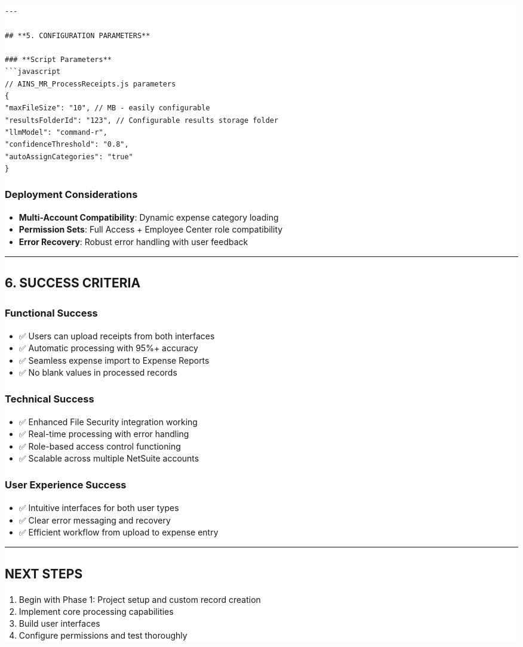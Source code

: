   ```
---

## **5. CONFIGURATION PARAMETERS**

### **Script Parameters**
```javascript
// AINS_MR_ProcessReceipts.js parameters
{
  "maxFileSize": "10", // MB - easily configurable
  "resultsFolderId": "123", // Configurable results storage folder
  "llmModel": "command-r",
  "confidenceThreshold": "0.8",
  "autoAssignCategories": "true"
}
```

### **Deployment Considerations**
- **Multi-Account Compatibility**: Dynamic expense category loading
- **Permission Sets**: Full Access + Employee Center role compatibility
- **Error Recovery**: Robust error handling with user feedback

---

## **6. SUCCESS CRITERIA**

### **Functional Success**
- ✅ Users can upload receipts from both interfaces
- ✅ Automatic processing with 95%+ accuracy
- ✅ Seamless expense import to Expense Reports
- ✅ No blank values in processed records

### **Technical Success**
- ✅ Enhanced File Security integration working
- ✅ Real-time processing with error handling
- ✅ Role-based access control functioning
- ✅ Scalable across multiple NetSuite accounts

### **User Experience Success**
- ✅ Intuitive interfaces for both user types
- ✅ Clear error messaging and recovery
- ✅ Efficient workflow from upload to expense entry

---

## **NEXT STEPS**
1. Begin with Phase 1: Project setup and custom record creation
2. Implement core processing capabilities
3. Build user interfaces
4. Configure permissions and test thoroughly
